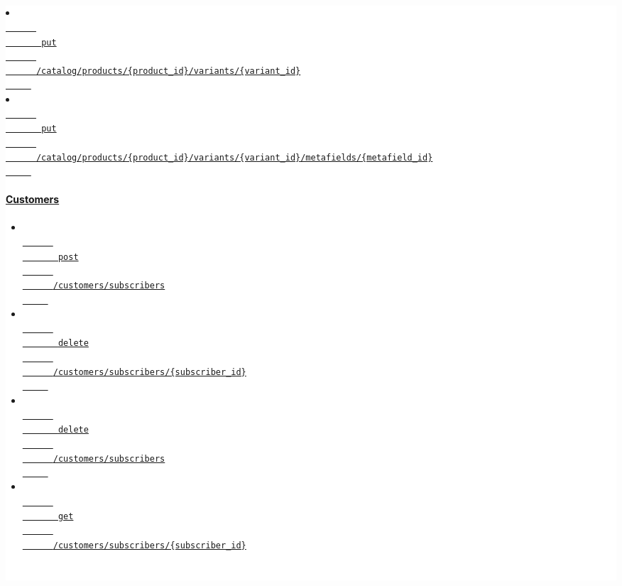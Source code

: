    <li>
    <a href="#updateVariant">
     <code>
      <span class="http-method">
       put
      </span>
      /catalog/products/{product_id}/variants/{variant_id}
     </code>
    </a>
   </li>
   <li>
    <a href="#updateVariantMetafield">
     <code>
      <span class="http-method">
       put
      </span>
      /catalog/products/{product_id}/variants/{variant_id}/metafields/{metafield_id}
     </code>
    </a>
   </li>
  </ul>
  <h4>
   <a href="#Customers">
    Customers
   </a>
  </h4>
  <ul>
   <li>
    <a href="#createSubscriber">
     <code>
      <span class="http-method">
       post
      </span>
      /customers/subscribers
     </code>
    </a>
   </li>
   <li>
    <a href="#deleteSubscriberById">
     <code>
      <span class="http-method">
       delete
      </span>
      /customers/subscribers/{subscriber_id}
     </code>
    </a>
   </li>
   <li>
    <a href="#deleteSubscribers">
     <code>
      <span class="http-method">
       delete
      </span>
      /customers/subscribers
     </code>
    </a>
   </li>
   <li>
    <a href="#getSubscriberById">
     <code>
      <span class="http-method">
       get
      </span>
      /customers/subscribers/{subscriber_id}